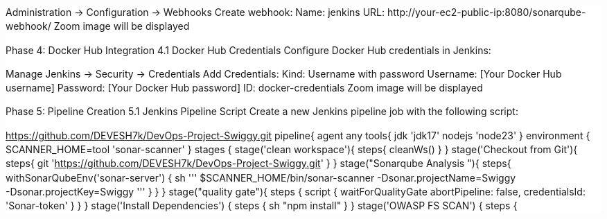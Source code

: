 Administration → Configuration → Webhooks
Create webhook:
Name: jenkins
URL: http://your-ec2-public-ip:8080/sonarqube-webhook/
Zoom image will be displayed

Phase 4: Docker Hub Integration
4.1 Docker Hub Credentials
Configure Docker Hub credentials in Jenkins:

Manage Jenkins → Security → Credentials
Add Credentials:
Kind: Username with password
Username: [Your Docker Hub username]
Password: [Your Docker Hub password]
ID: docker-credentials
Zoom image will be displayed

Phase 5: Pipeline Creation
5.1 Jenkins Pipeline Script
Create a new Jenkins pipeline job with the following script:

https://github.com/DEVESH7k/DevOps-Project-Swiggy.git
pipeline{
    agent any
    tools{
        jdk 'jdk17'
        nodejs 'node23'
    }
    environment {
        SCANNER_HOME=tool 'sonar-scanner'
    }
    stages {
        stage('clean workspace'){
            steps{
                cleanWs()
            }
        }
        stage('Checkout from Git'){
            steps{
                git 'https://github.com/DEVESH7k/DevOps-Project-Swiggy.git'
            }
        }
        stage("Sonarqube Analysis "){
            steps{
                withSonarQubeEnv('sonar-server') {
                    sh ''' $SCANNER_HOME/bin/sonar-scanner -Dsonar.projectName=Swiggy \
                    -Dsonar.projectKey=Swiggy '''
                }
            }
        }
        stage("quality gate"){
           steps {
                script {
                    waitForQualityGate abortPipeline: false, credentialsId: 'Sonar-token' 
                }
            } 
        }
        stage('Install Dependencies') {
            steps {
                sh "npm install"
            }
        }
        stage('OWASP FS SCAN') {
            steps {